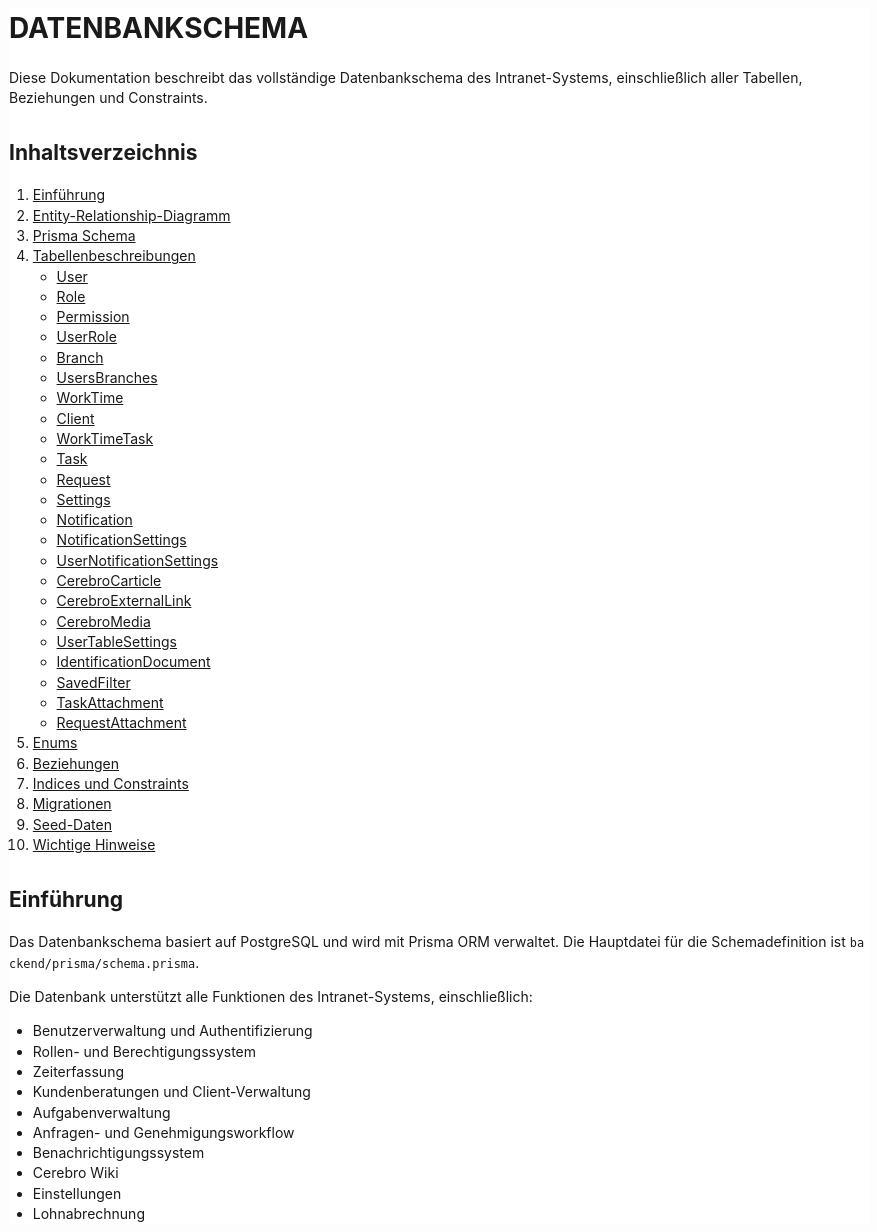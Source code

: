 # DATENBANKSCHEMA

Diese Dokumentation beschreibt das vollständige Datenbankschema des Intranet-Systems, einschließlich aller Tabellen, Beziehungen und Constraints.

## Inhaltsverzeichnis

1. [Einführung](#einführung)
2. [Entity-Relationship-Diagramm](#entity-relationship-diagramm)
3. [Prisma Schema](#prisma-schema)
4. [Tabellenbeschreibungen](#tabellenbeschreibungen)
   - [User](#user)
   - [Role](#role)
   - [Permission](#permission)
   - [UserRole](#userrole)
   - [Branch](#branch)
   - [UsersBranches](#usersbranches)
   - [WorkTime](#worktime)
   - [Client](#client)
   - [WorkTimeTask](#worktimetask)
   - [Task](#task)
   - [Request](#request)
   - [Settings](#settings)
   - [Notification](#notification)
   - [NotificationSettings](#notificationsettings)
   - [UserNotificationSettings](#usernotificationsettings)
   - [CerebroCarticle](#cerebrocarticle)
   - [CerebroExternalLink](#cerebroexternallink)
   - [CerebroMedia](#cerebromedia)
   - [UserTableSettings](#usertablesettings)
   - [IdentificationDocument](#identificationdocument)
   - [SavedFilter](#savedfilter)
   - [TaskAttachment](#taskattachment)
   - [RequestAttachment](#requestattachment)
5. [Enums](#enums)
6. [Beziehungen](#beziehungen)
7. [Indices und Constraints](#indices-und-constraints)
8. [Migrationen](#migrationen)
9. [Seed-Daten](#seed-daten)
10. [Wichtige Hinweise](#wichtige-hinweise)

## Einführung

Das Datenbankschema basiert auf PostgreSQL und wird mit Prisma ORM verwaltet. Die Hauptdatei für die Schemadefinition ist `backend/prisma/schema.prisma`. 

Die Datenbank unterstützt alle Funktionen des Intranet-Systems, einschließlich:
- Benutzerverwaltung und Authentifizierung
- Rollen- und Berechtigungssystem
- Zeiterfassung
- Kundenberatungen und Client-Verwaltung
- Aufgabenverwaltung
- Anfragen- und Genehmigungsworkflow
- Benachrichtigungssystem
- Cerebro Wiki
- Einstellungen
- Lohnabrechnung
